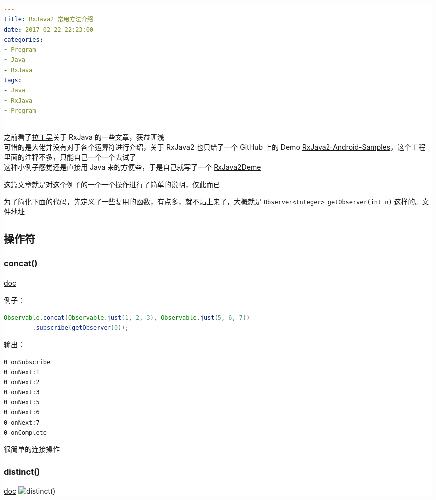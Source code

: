 ```yaml
---
title: RxJava2 常用方法介绍
date: 2017-02-22 22:23:00
categories:
- Program
- Java
- RxJava
tags: 
- Java
- RxJava
- Program
---
```

之前看了[拉丁吴](https://gold.xitu.io/user/566ae76a00b0bf37f5d1beec)关于 RxJava 的一些文章，获益匪浅  
可惜的是大佬并没有对于各个运算符进行介绍，关于 RxJava2 也只给了一个 GitHub 上的 Demo [RxJava2-Android-Samples](https://github.com/amitshekhariitbhu/RxJava2-Android-Samples)，这个工程里面的注释不多，只能自己一个一个去试了  
这种小例子感觉还是直接用 Java 来的方便些，于是自己就写了一个 [RxJava2Deme](https://github.com/jifaxu/RxJava2Demo)

这篇文章就是对这个例子的一个一个操作进行了简单的说明，仅此而已


为了简化下面的代码，先定义了一些复用的函数，有点多，就不贴上来了，大概就是 `Observer<Integer> getObserver(int n)` 这样的。[文件地址](https://github.com/jifaxu/RxJava2Demo/blob/master/src/main/java/cn/xujifa/rxjavademo/Base.java)

## 操作符

### concat()

[doc](http://reactivex.io/documentation/operators/concat.html)

例子：

```java
Observable.concat(Observable.just(1, 2, 3), Observable.just(5, 6, 7))
        .subscribe(getObserver(0));
```

输出：
```
0 onSubscribe
0 onNext:1
0 onNext:2
0 onNext:3
0 onNext:5
0 onNext:6
0 onNext:7
0 onComplete
```

很简单的连接操作

### distinct()

[doc](http://reactivex.io/documentation/operators/distinct.html)
![distinct()](https://image.xujifa.cn/rxjava/TKwQwnTZ5DmTMHMsZNCFjiFnbz4zJFpe)
